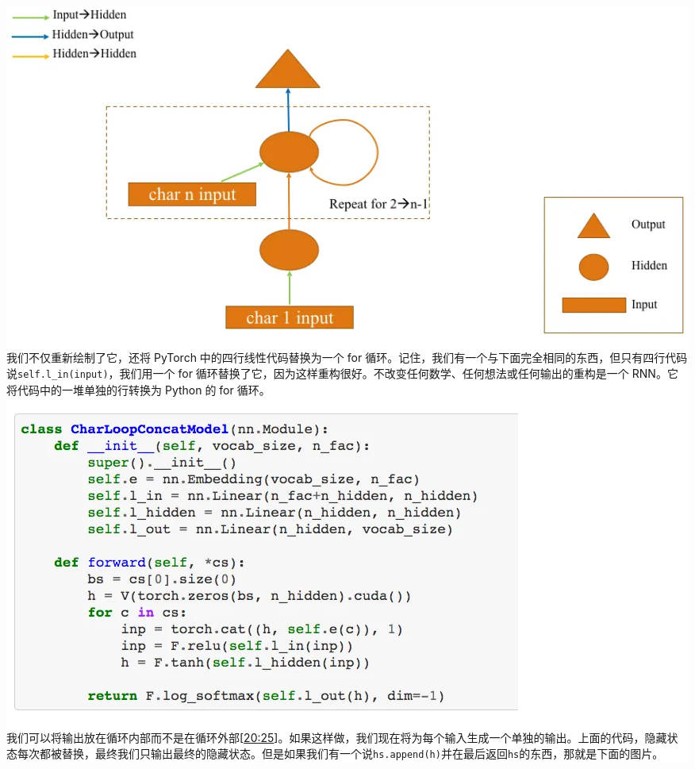 ![](img/11-9.webp)

我们不仅重新绘制了它，还将 PyTorch 中的四行线性代码替换为一个 for 循环。记住，我们有一个与下面完全相同的东西，但只有四行代码说`self.l_in(input)`，我们用一个 for 循环替换了它，因为这样重构很好。不改变任何数学、任何想法或任何输出的重构是一个 RNN。它将代码中的一堆单独的行转换为 Python 的 for 循环。

![](img/11-10.webp)

我们可以将输出放在循环内部而不是在循环外部[[20:25](https://youtu.be/tY0n9OT5_nA?t=20m25s)]。如果这样做，我们现在将为每个输入生成一个单独的输出。上面的代码，隐藏状态每次都被替换，最终我们只输出最终的隐藏状态。但是如果我们有一个说`hs.append(h)`并在最后返回`hs`的东西，那就是下面的图片。
